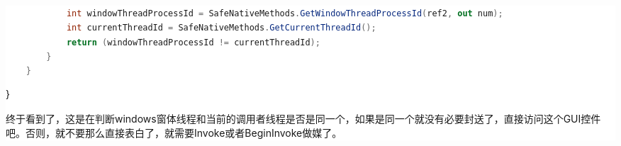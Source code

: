 ```c#
            int windowThreadProcessId = SafeNativeMethods.GetWindowThreadProcessId(ref2, out num);
            int currentThreadId = SafeNativeMethods.GetCurrentThreadId();
            return (windowThreadProcessId != currentThreadId);
        }
    }
```

}

终于看到了，这是在判断windows窗体线程和当前的调用者线程是否是同一个，如果是同一个就没有必要封送了，直接访问这个GUI控件吧。否则，就不要那么直接表白了，就需要Invoke或者BeginInvoke做媒了。